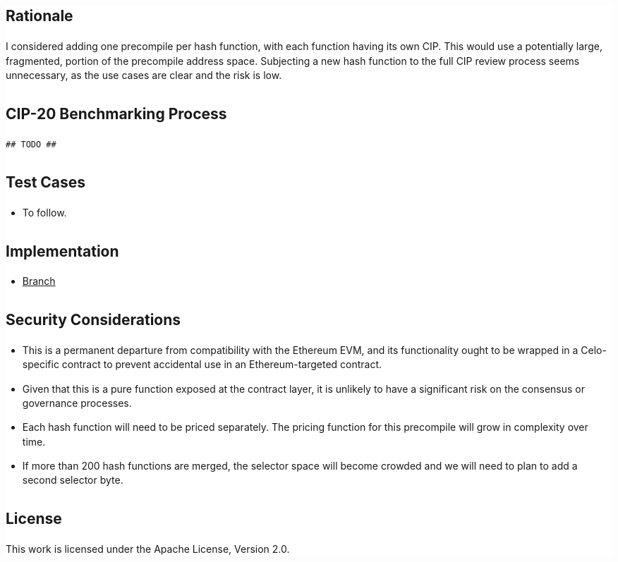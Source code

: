 ## Rationale

I considered adding one precompile per hash function, with each function
having its own CIP. This would use a potentially large, fragmented, portion
of the precompile address space. Subjecting a new hash function to the full CIP
review process seems unnecessary, as the use cases are clear and the risk is
low.

## CIP-20 Benchmarking Process

`## TODO ##`

## Test Cases

* To follow.

## Implementation

* [Branch](https://github.com/prestwich/celo-blockchain/tree/prestwich/cip-0020)

## Security Considerations

- This is a permanent departure from compatibility with the Ethereum EVM, and
its functionality ought to be wrapped in a Celo-specific contract to prevent
accidental use in an Ethereum-targeted contract.

- Given that this is a pure function exposed at the contract layer, it is
unlikely to have a significant risk on the consensus or governance processes.

- Each hash function will need to be priced separately. The pricing function for
this precompile will grow in complexity over time.

- If more than 200 hash functions are merged, the selector space will become
crowded and we will need to plan to add a second selector byte.

## License
This work is licensed under the Apache License, Version 2.0.